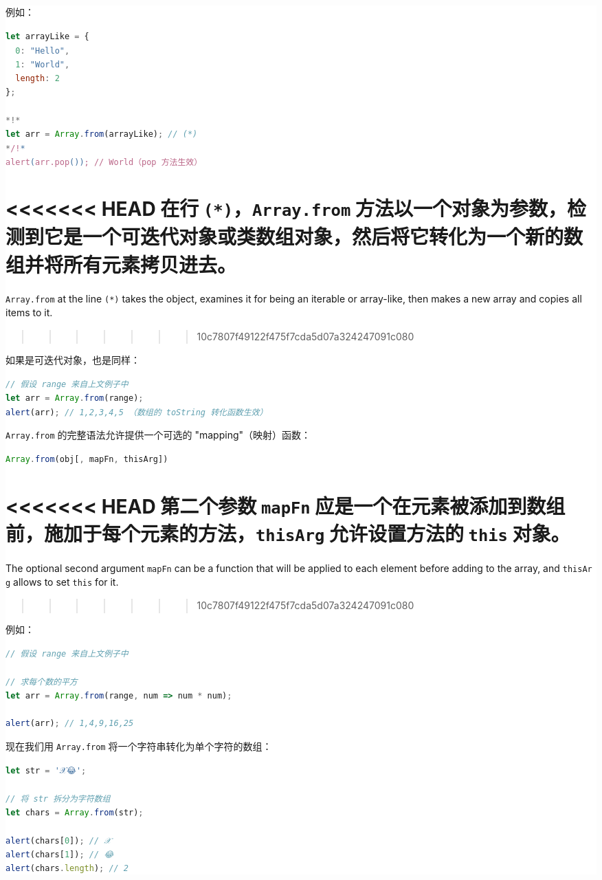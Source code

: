 例如：

```js run
let arrayLike = {
  0: "Hello",
  1: "World",
  length: 2
};

*!*
let arr = Array.from(arrayLike); // (*)
*/!*
alert(arr.pop()); // World（pop 方法生效）
```

<<<<<<< HEAD
在行 `(*)`，`Array.from` 方法以一个对象为参数，检测到它是一个可迭代对象或类数组对象，然后将它转化为一个新的数组并将所有元素拷贝进去。
=======
`Array.from` at the line `(*)` takes the object, examines it for being an iterable or array-like, then makes a new array and copies all items to it.
>>>>>>> 10c7807f49122f475f7cda5d07a324247091c080

如果是可迭代对象，也是同样：

```js
// 假设 range 来自上文例子中
let arr = Array.from(range);
alert(arr); // 1,2,3,4,5 （数组的 toString 转化函数生效）
```

`Array.from` 的完整语法允许提供一个可选的 "mapping"（映射）函数：
```js
Array.from(obj[, mapFn, thisArg])
```

<<<<<<< HEAD
第二个参数 `mapFn` 应是一个在元素被添加到数组前，施加于每个元素的方法，`thisArg` 允许设置方法的 `this` 对象。
=======
The optional second argument `mapFn` can be a function that will be applied to each element before adding to the array, and `thisArg` allows to set `this` for it.
>>>>>>> 10c7807f49122f475f7cda5d07a324247091c080

例如：

```js
// 假设 range 来自上文例子中

// 求每个数的平方
let arr = Array.from(range, num => num * num);

alert(arr); // 1,4,9,16,25
```

现在我们用 `Array.from` 将一个字符串转化为单个字符的数组：

```js run
let str = '𝒳😂';

// 将 str 拆分为字符数组
let chars = Array.from(str);

alert(chars[0]); // 𝒳
alert(chars[1]); // 😂
alert(chars.length); // 2
```
